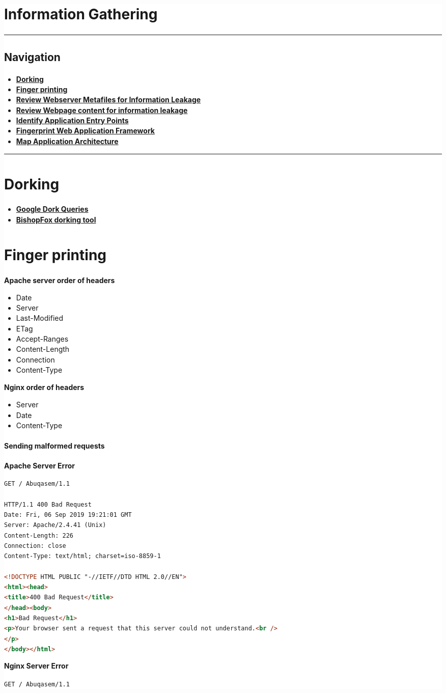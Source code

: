 # Information Gathering
---
## Navigation
- **[Dorking](#Dorking)**
- **[Finger printing](#Finger%20printing)**
- **[Review Webserver Metafiles for Information Leakage](#Review%20Webserver%20Metafiles%20for%20Information%20Leakage)**
- **[Review Webpage content for information leakage](#Review%20Webpage%20content%20for%20information%20leakage)**
- **[Identify Application Entry Points](#Identify%20Application%20Entry%20Points)**
- **[Fingerprint Web Application Framework](#Fingerprint%20Web%20Application%20Framework)**
- **[Map Application Architecture](#Map%20Application%20Architecture)**
---
# Dorking
 - [**Google Dork Queries**](https://www.exploit-db.com/google-hacking-database)
 - [**BishopFox dorking tool**](https://resources.bishopfox.com/resources/tools/google-hacking-diggity/attack-tools/)

# Finger printing
 **Apache server  order of headers** 
- Date
-   Server
-   Last-Modified
-   ETag
-   Accept-Ranges
-   Content-Length
-   Connection
-   Content-Type

**Nginx order of headers**
-   Server
-   Date
-   Content-Type

#### Sending malformed requests
**Apache Server Error**
```html
GET / Abuqasem/1.1

HTTP/1.1 400 Bad Request
Date: Fri, 06 Sep 2019 19:21:01 GMT
Server: Apache/2.4.41 (Unix)
Content-Length: 226
Connection: close
Content-Type: text/html; charset=iso-8859-1

<!DOCTYPE HTML PUBLIC "-//IETF//DTD HTML 2.0//EN">
<html><head>
<title>400 Bad Request</title>
</head><body>
<h1>Bad Request</h1>
<p>Your browser sent a request that this server could not understand.<br />
</p>
</body></html>
```
**Nginx Server Error**
```html
GET / Abuqasem/1.1

```